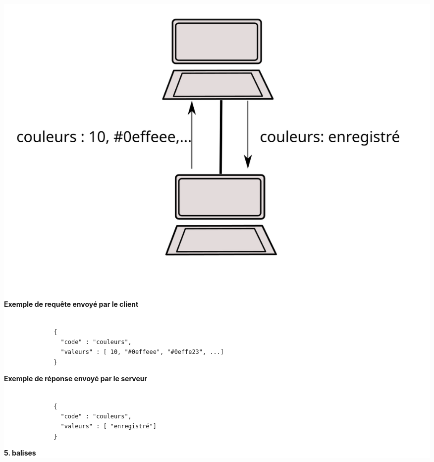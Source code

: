 ![](./images/client-server-couleurs.svg)

**Exemple de requête envoyé par le client**
```

              {
                "code" : "couleurs",
                "valeurs" : [ 10, "#0effeee", "#0effe23", ...]
              }             
```

**Exemple de réponse envoyé par le serveur**
```

              {
                "code" : "couleurs",
                "valeurs" : [ "enregistré"]
              }             
```

**5. balises**

